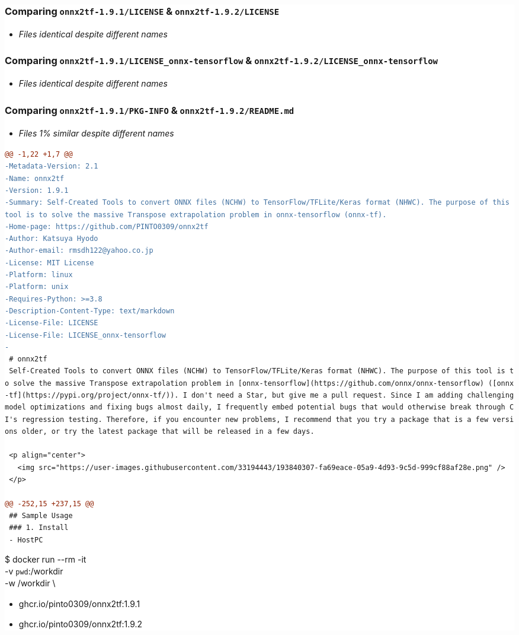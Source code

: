 ### Comparing `onnx2tf-1.9.1/LICENSE` & `onnx2tf-1.9.2/LICENSE`

 * *Files identical despite different names*

### Comparing `onnx2tf-1.9.1/LICENSE_onnx-tensorflow` & `onnx2tf-1.9.2/LICENSE_onnx-tensorflow`

 * *Files identical despite different names*

### Comparing `onnx2tf-1.9.1/PKG-INFO` & `onnx2tf-1.9.2/README.md`

 * *Files 1% similar despite different names*

```diff
@@ -1,22 +1,7 @@
-Metadata-Version: 2.1
-Name: onnx2tf
-Version: 1.9.1
-Summary: Self-Created Tools to convert ONNX files (NCHW) to TensorFlow/TFLite/Keras format (NHWC). The purpose of this tool is to solve the massive Transpose extrapolation problem in onnx-tensorflow (onnx-tf).
-Home-page: https://github.com/PINTO0309/onnx2tf
-Author: Katsuya Hyodo
-Author-email: rmsdh122@yahoo.co.jp
-License: MIT License
-Platform: linux
-Platform: unix
-Requires-Python: >=3.8
-Description-Content-Type: text/markdown
-License-File: LICENSE
-License-File: LICENSE_onnx-tensorflow
-
 # onnx2tf
 Self-Created Tools to convert ONNX files (NCHW) to TensorFlow/TFLite/Keras format (NHWC). The purpose of this tool is to solve the massive Transpose extrapolation problem in [onnx-tensorflow](https://github.com/onnx/onnx-tensorflow) ([onnx-tf](https://pypi.org/project/onnx-tf/)). I don't need a Star, but give me a pull request. Since I am adding challenging model optimizations and fixing bugs almost daily, I frequently embed potential bugs that would otherwise break through CI's regression testing. Therefore, if you encounter new problems, I recommend that you try a package that is a few versions older, or try the latest package that will be released in a few days.
 
 <p align="center">
   <img src="https://user-images.githubusercontent.com/33194443/193840307-fa69eace-05a9-4d93-9c5d-999cf88af28e.png" />
 </p>
 
@@ -252,15 +237,15 @@
 ## Sample Usage
 ### 1. Install
 - HostPC
   ```
   $ docker run --rm -it \
   -v `pwd`:/workdir \
   -w /workdir \
-  ghcr.io/pinto0309/onnx2tf:1.9.1
+  ghcr.io/pinto0309/onnx2tf:1.9.2
 